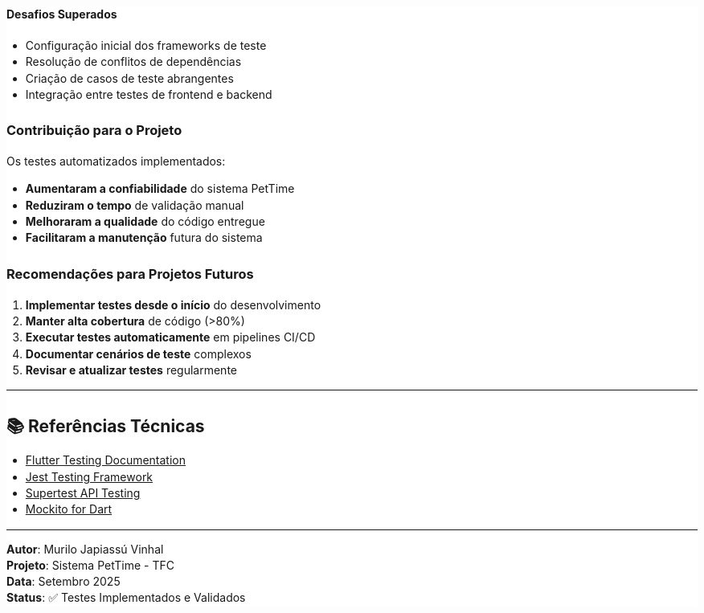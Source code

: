 #### Desafios Superados
- Configuração inicial dos frameworks de teste
- Resolução de conflitos de dependências
- Criação de casos de teste abrangentes
- Integração entre testes de frontend e backend

### Contribuição para o Projeto

Os testes automatizados implementados:
- **Aumentaram a confiabilidade** do sistema PetTime
- **Reduziram o tempo** de validação manual
- **Melhoraram a qualidade** do código entregue
- **Facilitaram a manutenção** futura do sistema

### Recomendações para Projetos Futuros

1. **Implementar testes desde o início** do desenvolvimento
2. **Manter alta cobertura** de código (>80%)
3. **Executar testes automaticamente** em pipelines CI/CD
4. **Documentar cenários de teste** complexos
5. **Revisar e atualizar testes** regularmente

---

## 📚 Referências Técnicas

- [Flutter Testing Documentation](https://docs.flutter.dev/testing)
- [Jest Testing Framework](https://jestjs.io/docs/getting-started)
- [Supertest API Testing](https://github.com/visionmedia/supertest)
- [Mockito for Dart](https://pub.dev/packages/mockito)

---

**Autor**: Murilo Japiassú Vinhal  
**Projeto**: Sistema PetTime - TFC  
**Data**: Setembro 2025  
**Status**: ✅ Testes Implementados e Validados